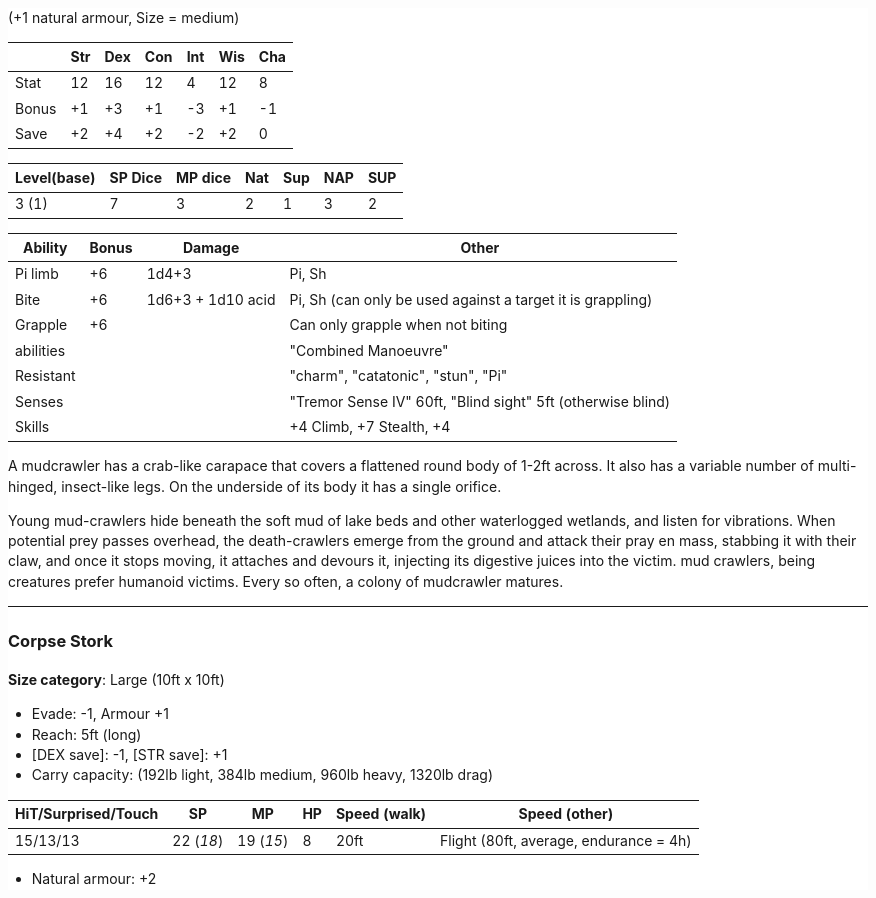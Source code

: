 (+1 natural armour, Size = medium)

||Str|Dex|Con|Int|Wis|Cha|
|-|-|-|-|-|-|-|
|Stat|12|16|12|4|12|8|
|Bonus|+1|+3|+1|-3|+1|-1|
|Save|+2|+4|+2|-2|+2|0|

|Level(base)|SP Dice|MP dice|Nat|Sup|NAP|SUP|
|-|-|-|-|-|-|-|
|3 (1)|7|3|2|1|3|2|

|Ability|Bonus|Damage|Other|
|-|-|-|-|
|Pi limb|+6|1d4+3|Pi, Sh|
|Bite|+6|1d6+3 + 1d10 acid|Pi, Sh (can only be used against a target it is grappling)|
|Grapple|+6||Can only grapple when not biting|
|abilities|||"Combined Manoeuvre"|
|Resistant|||"charm", "catatonic", "stun", "Pi"|
|Senses|||"Tremor Sense IV" 60ft, "Blind sight" 5ft (otherwise blind)|
|Skills|||+4 Climb, +7 Stealth, +4|

A mudcrawler has a crab-like carapace that covers a flattened round body of 1-2ft across. It also has a variable number of multi-hinged, insect-like legs. On the underside of its body it has a single orifice.

Young mud-crawlers hide beneath the soft mud of lake beds and other waterlogged wetlands, and listen for vibrations. When potential prey passes overhead, the death-crawlers emerge from the ground and attack their pray en mass, stabbing it with their claw, and once it stops moving, it attaches and devours it, injecting its digestive juices into the victim. mud crawlers, being creatures prefer humanoid victims. Every so often, a colony of mudcrawler matures.

___
### Corpse Stork

**Size category**: Large (10ft x 10ft)
- Evade: -1, Armour +1
- Reach: 5ft (long)
- [DEX save]: -1, [STR save]: +1
- Carry capacity: (192lb light, 384lb medium, 960lb heavy, 1320lb drag)

|HiT/Surprised/Touch|SP|MP|HP|Speed (walk)|Speed (other)|
|-|-|-|-|-|-|
|15/13/13|22 (*18*)|19 (*15*)|8|20ft|Flight (80ft, average, endurance = 4h)|
- Natural armour: +2
